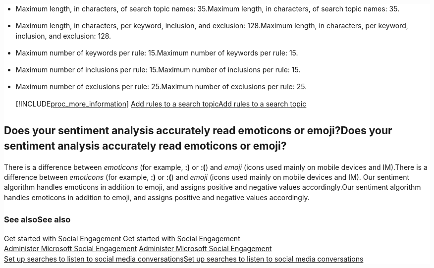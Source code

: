 - <span data-ttu-id="90ca0-153">Maximum length, in characters, of search topic names: 35.</span><span class="sxs-lookup"><span data-stu-id="90ca0-153">Maximum length, in characters, of search topic names: 35.</span></span>  
  
- <span data-ttu-id="90ca0-154">Maximum length, in characters, per keyword, inclusion, and exclusion: 128.</span><span class="sxs-lookup"><span data-stu-id="90ca0-154">Maximum length, in characters, per keyword, inclusion, and exclusion: 128.</span></span>  
  
- <span data-ttu-id="90ca0-155">Maximum number of keywords per rule: 15.</span><span class="sxs-lookup"><span data-stu-id="90ca0-155">Maximum number of keywords per rule: 15.</span></span>  
  
- <span data-ttu-id="90ca0-156">Maximum number of inclusions per rule: 15.</span><span class="sxs-lookup"><span data-stu-id="90ca0-156">Maximum number of inclusions per rule: 15.</span></span>  
  
- <span data-ttu-id="90ca0-157">Maximum number of exclusions per rule: 25.</span><span class="sxs-lookup"><span data-stu-id="90ca0-157">Maximum number of exclusions per rule: 25.</span></span>  
  
  [!INCLUDE[proc_more_information](../includes/proc-more-information.md)] <span data-ttu-id="90ca0-158">[Add rules to a search topic](add-rules-search-topic.md)</span><span class="sxs-lookup"><span data-stu-id="90ca0-158">[Add rules to a search topic](add-rules-search-topic.md)</span></span>  
  
## <a name="does-your-sentiment-analysis-accurately-read-emoticons-or-emoji"></a><span data-ttu-id="90ca0-159">Does your sentiment analysis accurately read emoticons or emoji?</span><span class="sxs-lookup"><span data-stu-id="90ca0-159">Does your sentiment analysis accurately read emoticons or emoji?</span></span>  

<span data-ttu-id="90ca0-160">There is a difference between *emoticons* (for example, **:)** or **:(**) and *emoji* (icons used mainly on mobile devices and IM).</span><span class="sxs-lookup"><span data-stu-id="90ca0-160">There is a difference between *emoticons* (for example, **:)** or **:(**) and *emoji* (icons used mainly on mobile devices and IM).</span></span> <span data-ttu-id="90ca0-161">Our sentiment algorithm handles emoticons in addition to emoji, and assigns positive and negative values accordingly.</span><span class="sxs-lookup"><span data-stu-id="90ca0-161">Our sentiment algorithm handles emoticons in addition to emoji, and assigns positive and negative values accordingly.</span></span>  
  
### <a name="see-also"></a><span data-ttu-id="90ca0-162">See also</span><span class="sxs-lookup"><span data-stu-id="90ca0-162">See also</span></span>

 <span data-ttu-id="90ca0-163">[Get started with Social Engagement](get-started.md) </span><span class="sxs-lookup"><span data-stu-id="90ca0-163">[Get started with Social Engagement](get-started.md) </span></span>  
 <span data-ttu-id="90ca0-164">[Administer Microsoft Social Engagement](administer-microsoft-social-engagement.md) </span><span class="sxs-lookup"><span data-stu-id="90ca0-164">[Administer Microsoft Social Engagement](administer-microsoft-social-engagement.md) </span></span>  
 [<span data-ttu-id="90ca0-165">Set up searches to listen to social media conversations</span><span class="sxs-lookup"><span data-stu-id="90ca0-165">Set up searches to listen to social media conversations</span></span>](set-up-searches.md)
 
